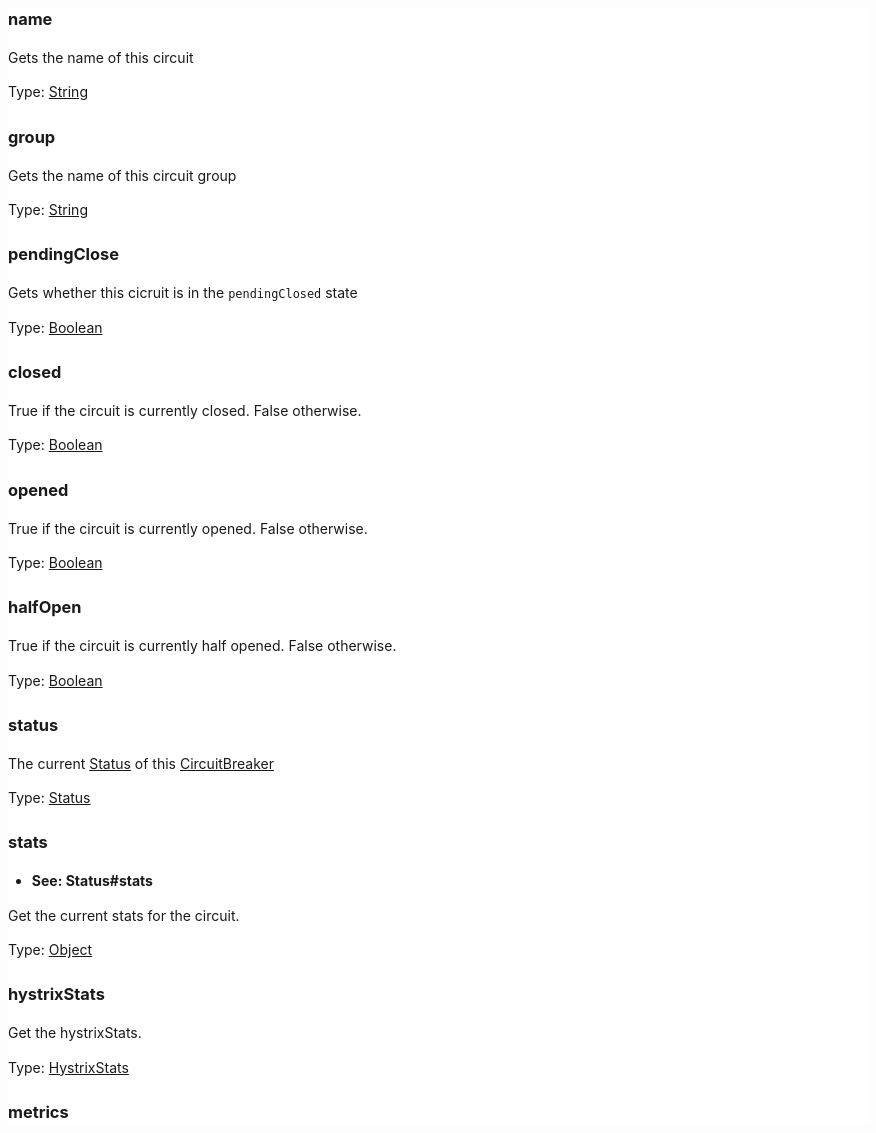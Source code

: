 ### name

Gets the name of this circuit

Type: [String][63]

### group

Gets the name of this circuit group

Type: [String][63]

### pendingClose

Gets whether this cicruit is in the `pendingClosed` state

Type: [Boolean][64]

### closed

True if the circuit is currently closed. False otherwise.

Type: [Boolean][64]

### opened

True if the circuit is currently opened. False otherwise.

Type: [Boolean][64]

### halfOpen

True if the circuit is currently half opened. False otherwise.

Type: [Boolean][64]

### status

The current [Status][20] of this [CircuitBreaker][8]

Type: [Status][66]

### stats

-   **See: Status#stats**

Get the current stats for the circuit.

Type: [Object][61]

### hystrixStats

Get the hystrixStats.

Type: [HystrixStats][67]

### metrics


[1]: #factory
[2]: #parameters
[3]: #factorypromisify
[4]: #parameters-1
[5]: #examples
[6]: #factorymetrics
[7]: #factorycircuits
[8]: #circuitbreaker
[9]: #parameters-2
[10]: #close
[11]: #open
[12]: #shutdown
[13]: #isshutdown
[14]: #name
[15]: #group
[16]: #pendingclose
[17]: #closed
[18]: #opened
[19]: #halfopen
[20]: #status
[21]: #stats
[22]: #hystrixstats
[23]: #metrics
[24]: #enabled
[25]: #warmup
[26]: #volumethreshold
[27]: #fallback
[28]: #parameters-3
[29]: #fire
[30]: #clearcache
[31]: #healthcheck
[32]: #parameters-4
[33]: #enable
[34]: #disable
[35]: #circuits
[36]: #circuitbreakerhalfopen
[37]: #circuitbreakerclose
[38]: #circuitbreakeropen
[39]: #circuitbreakerfire
[40]: #circuitbreakercachehit
[41]: #circuitbreakercachemiss
[42]: #circuitbreakerreject
[43]: #circuitbreakertimeout
[44]: #circuitbreakersuccess
[45]: #circuitbreakersemaphorelocked
[46]: #circuitbreakerhealthcheckfailed
[47]: #circuitbreakerfallback
[48]: #circuitbreakerfailure
[49]: #status-1
[50]: #parameters-5
[51]: #examples-1
[52]: #stats-1
[53]: #window
[54]: #statussnapshot
[55]: #hystrixstats-1
[56]: #parameters-6
[57]: #examples-2
[58]: #gethystrixstream
[59]: #shutdown-1
[60]: https://developer.mozilla.org/docs/Web/JavaScript/Reference/Statements/function
[61]: https://developer.mozilla.org/docs/Web/JavaScript/Reference/Global_Objects/Object
[62]: https://developer.mozilla.org/docs/Web/JavaScript/Reference/Global_Objects/Number
[63]: https://developer.mozilla.org/docs/Web/JavaScript/Reference/Global_Objects/String
[64]: https://developer.mozilla.org/docs/Web/JavaScript/Reference/Global_Objects/Boolean
[65]: #circuitbreaker
[66]: #status
[67]: #hystrixstats
[68]: https://developer.mozilla.org/docs/Web/JavaScript/Reference/Global_Objects/Promise
[69]: https://developer.mozilla.org/docs/Web/JavaScript/Reference/Global_Objects/TypeError
[70]: https://developer.mozilla.org/docs/Web/JavaScript/Reference/Global_Objects/Error
[71]: https://developer.mozilla.org/docs/Web/JavaScript/Reference/Global_Objects/Array
[72]: Status#snapshot